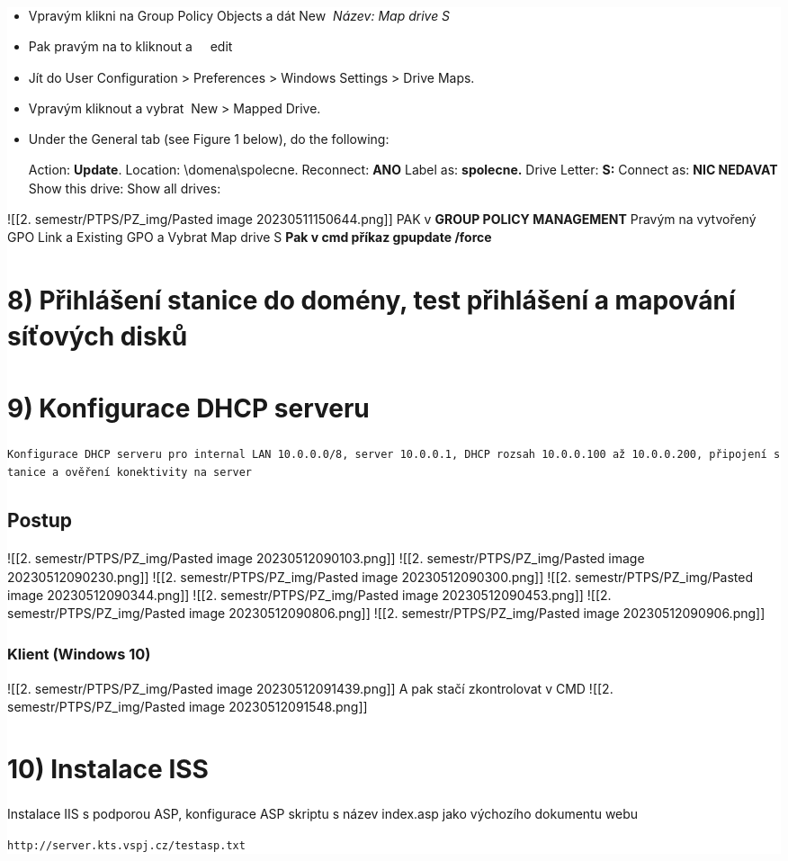 - Vpravým klikni na Group Policy Objects a dát New  *Název: Map drive S*

- Pak pravým na to kliknout a     edit
- Jít do User Configuration > Preferences > Windows Settings > Drive Maps.
- Vpravým kliknout a vybrat  New > Mapped Drive.
- Under the General tab (see Figure 1 below), do the following:

	Action: **Update**.
	Location: \\domena\spolecne.
	Reconnect: **ANO**
	Label as: **spolecne.**
	Drive Letter: **S:**
	Connect as: **NIC NEDAVAT**
	Show this drive:
	Show all drives:

![[2. semestr/PTPS/PZ_img/Pasted image 20230511150644.png]]
PAK v **GROUP POLICY MANAGEMENT**
Pravým na vytvořený GPO Link a Existing GPO a Vybrat Map drive S
**Pak v cmd příkaz gpupdate /force**
# 8) Přihlášení stanice do domény, test přihlášení a mapování síťových disků
# 9) Konfigurace DHCP serveru
````
Konfigurace DHCP serveru pro internal LAN 10.0.0.0/8, server 10.0.0.1, DHCP rozsah 10.0.0.100 až 10.0.0.200, připojení stanice a ověření konektivity na server
````
## Postup
![[2. semestr/PTPS/PZ_img/Pasted image 20230512090103.png]]
![[2. semestr/PTPS/PZ_img/Pasted image 20230512090230.png]]
![[2. semestr/PTPS/PZ_img/Pasted image 20230512090300.png]]
![[2. semestr/PTPS/PZ_img/Pasted image 20230512090344.png]]
![[2. semestr/PTPS/PZ_img/Pasted image 20230512090453.png]]
![[2. semestr/PTPS/PZ_img/Pasted image 20230512090806.png]]
![[2. semestr/PTPS/PZ_img/Pasted image 20230512090906.png]]
### Klient (Windows 10)
![[2. semestr/PTPS/PZ_img/Pasted image 20230512091439.png]]
A pak stačí zkontrolovat v CMD
![[2. semestr/PTPS/PZ_img/Pasted image 20230512091548.png]]
# 10) Instalace ISS
Instalace IIS s podporou ASP, konfigurace ASP skriptu s název index.asp jako výchozího dokumentu webu
````
http://server.kts.vspj.cz/testasp.txt
````
